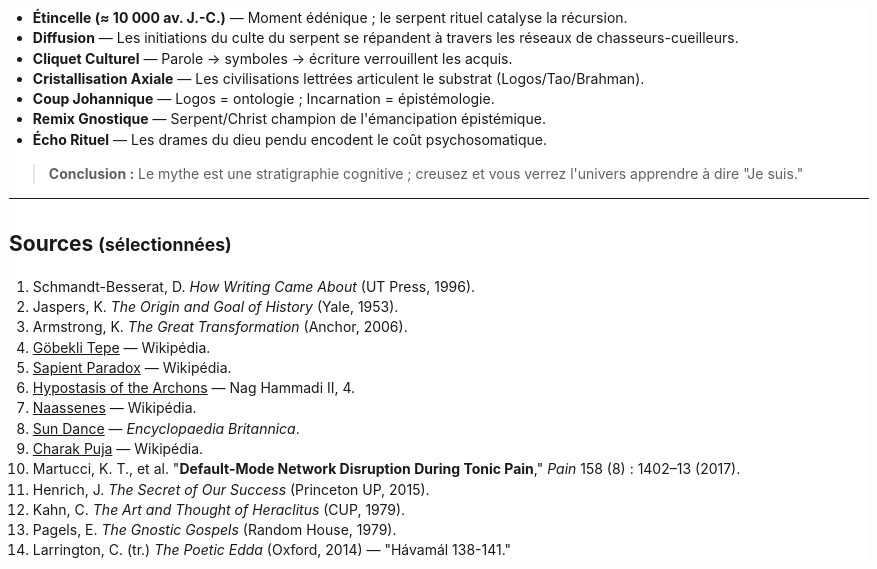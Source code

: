 - **Étincelle (≈ 10 000 av. J.-C.)** — Moment édénique ; le serpent rituel catalyse la récursion.  
- **Diffusion** — Les initiations du culte du serpent se répandent à travers les réseaux de chasseurs-cueilleurs.  
- **Cliquet Culturel** — Parole → symboles → écriture verrouillent les acquis.  
- **Cristallisation Axiale** — Les civilisations lettrées articulent le substrat (Logos/Tao/Brahman).  
- **Coup Johannique** — Logos = ontologie ; Incarnation = épistémologie.  
- **Remix Gnostique** — Serpent/Christ champion de l'émancipation épistémique.  
- **Écho Rituel** — Les drames du dieu pendu encodent le coût psychosomatique.

> **Conclusion :** Le mythe est une stratigraphie cognitive ; creusez et vous verrez l'univers apprendre à dire "Je suis."

---

## Sources <small>(sélectionnées)</small>

1. Schmandt-Besserat, D. *How Writing Came About* (UT Press, 1996).
2. Jaspers, K. *The Origin and Goal of History* (Yale, 1953).
3. Armstrong, K. *The Great Transformation* (Anchor, 2006).
4. [Göbekli Tepe](https://en.wikipedia.org/wiki/G%C3%B6bekli_Tepe) — Wikipédia.
5. [Sapient Paradox](https://en.wikipedia.org/wiki/Sapient_paradox) — Wikipédia.
6. [Hypostasis of the Archons](https://en.wikipedia.org/wiki/Hypostasis_of_the_Archons) — Nag Hammadi II, 4.
7. [Naassenes](https://en.wikipedia.org/wiki/Naassenes) — Wikipédia.
8. [Sun Dance](https://www.britannica.com/topic/Sun-Dance) — *Encyclopaedia Britannica*.
9. [Charak Puja](https://en.wikipedia.org/wiki/Charak_Puja) — Wikipédia.
10. Martucci, K. T., et al. "**Default-Mode Network Disruption During Tonic Pain**," *Pain* 158 (8) : 1402–13 (2017).
11. Henrich, J. *The Secret of Our Success* (Princeton UP, 2015).
12. Kahn, C. *The Art and Thought of Heraclitus* (CUP, 1979).
13. Pagels, E. *The Gnostic Gospels* (Random House, 1979).
14. Larrington, C. (tr.) *The Poetic Edda* (Oxford, 2014) — "Hávamál 138-141."